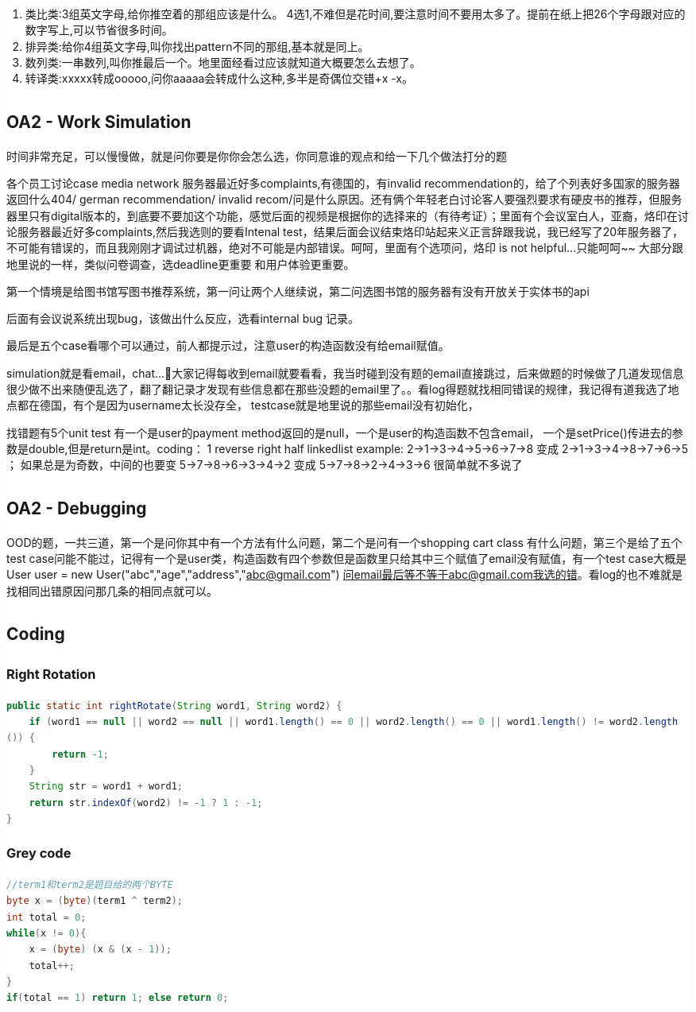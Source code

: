 1. 类比类:3组英文字母,给你推空着的那组应该是什么。 4选1,不难但是花时间,要注意时间不要用太多了。提前在纸上把26个字母跟对应的数字写上,可以节省很多时间。
2. 排异类:给你4组英文字母,叫你找出pattern不同的那组,基本就是同上。
3. 数列类:一串数列,叫你推最后一个。地里面经看过应该就知道大概要怎么去想了。
4. 转译类:xxxxx转成ooooo,问你aaaaa会转成什么这种,多半是奇偶位交错+x -x。

## OA2 - Work Simulation

时间非常充足，可以慢慢做，就是问你要是你你会怎么选，你同意谁的观点和给一下几个做法打分的题

各个员工讨论case media network 服务器最近好多complaints,有德国的，有invalid recommendation的，给了个列表好多国家的服务器返回什么404/ german recommendation/ invalid recom/问是什么原因。还有俩个年轻老白讨论客人要强烈要求有硬皮书的推荐，但服务器里只有digital版本的，到底要不要加这个功能，感觉后面的视频是根据你的选择来的（有待考证）；里面有个会议室白人，亚裔，烙印在讨论服务器最近好多complaints,然后我选则的要看Intenal test，结果后面会议结束烙印站起来义正言辞跟我说，我已经写了20年服务器了，不可能有错误的，而且我刚刚才调试过机器，绝对不可能是内部错误。呵呵，里面有个选项问，烙印 is not helpful...只能呵呵~~ 大部分跟地里说的一样，类似问卷调查，选deadline更重要 和用户体验更重要。

第一个情境是给图书馆写图书推荐系统，第一问让两个人继续说，第二问选图书馆的服务器有没有开放关于实体书的api

后面有会议说系统出现bug，该做出什么反应，选看internal bug 记录。

最后是五个case看哪个可以通过，前人都提示过，注意user的构造函数没有给email赋值。

simulation就是看email，chat...大家记得每收到email就要看看，我当时碰到没有题的email直接跳过，后来做题的时候做了几道发现信息很少做不出来随便乱选了，翻了翻记录才发现有些信息都在那些没题的email里了。。看log得题就找相同错误的规律，我记得有道我选了地点都在德国，有个是因为username太长没存全， testcase就是地里说的那些email没有初始化， 

找错题有5个unit test 有一个是user的payment method返回的是null，一个是user的构造函数不包含email， 一个是setPrice()传进去的参数是double,但是return是int。coding： 1 reverse right half linkedlist example: 2->1->3->4->5->6->7->8  变成 2->1->3->4->8->7->6->5   ； 如果总是为奇数，中间的也要变 5->7->8->6->3->4->2 变成 5->7->8->2->4->3->6 很简单就不多说了

## OA2 - Debugging

OOD的题，一共三道，第一个是问你其中有一个方法有什么问题，第二个是问有一个shopping cart class 有什么问题，第三个是给了五个test case问能不能过，记得有一个是user类，构造函数有四个参数但是函数里只给其中三个赋值了email没有赋值，有一个test case大概是User user = new User("abc","age","address","abc@gmail.com") 问email最后等不等于abc@gmail.com我选的错。看log的也不难就是找相同出错原因问那几条的相同点就可以。


## Coding

### Right Rotation

```java
public static int rightRotate(String word1, String word2) {
	if (word1 == null || word2 == null || word1.length() == 0 || word2.length() == 0 || word1.length() != word2.length()) {
		return -1;
	}
	String str = word1 + word1;
	return str.indexOf(word2) != -1 ? 1 : -1;
}
```

### Grey code

```java
//term1和term2是题目给的两个BYTE
byte x = (byte)(term1 ^ term2);
int total = 0;
while(x != 0){
	x = (byte) (x & (x - 1));
	total++;
}
if(total == 1) return 1; else return 0;
```
